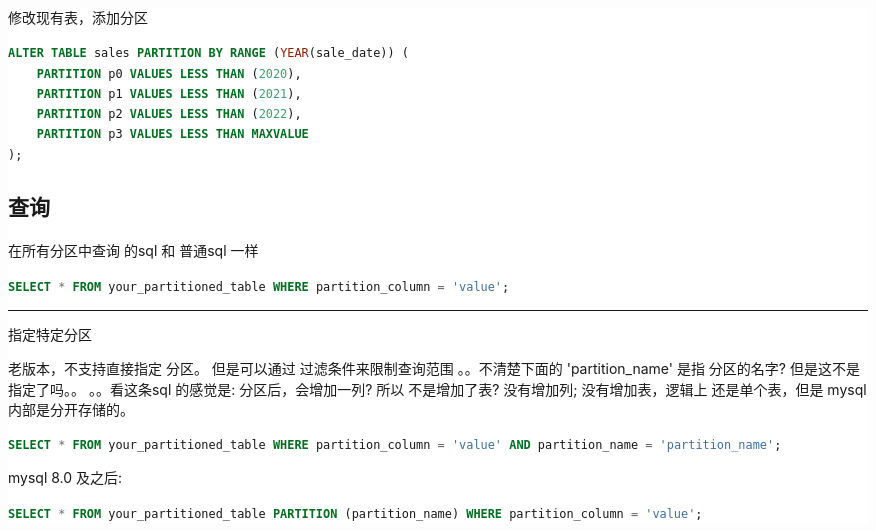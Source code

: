 修改现有表，添加分区

```sql
ALTER TABLE sales PARTITION BY RANGE (YEAR(sale_date)) (
    PARTITION p0 VALUES LESS THAN (2020),
    PARTITION p1 VALUES LESS THAN (2021),
    PARTITION p2 VALUES LESS THAN (2022),
    PARTITION p3 VALUES LESS THAN MAXVALUE
);
```


## 查询

在所有分区中查询 的sql 和 普通sql 一样
```sql
SELECT * FROM your_partitioned_table WHERE partition_column = 'value';
```


---

指定特定分区

老版本，不支持直接指定 分区。 但是可以通过 过滤条件来限制查询范围
。。不清楚下面的 'partition_name' 是指 分区的名字? 但是这不是指定了吗。。
。。看这条sql 的感觉是: 分区后，会增加一列? 所以 不是增加了表? 没有增加列; 没有增加表，逻辑上 还是单个表，但是 mysql内部是分开存储的。

```sql
SELECT * FROM your_partitioned_table WHERE partition_column = 'value' AND partition_name = 'partition_name';
```

mysql 8.0 及之后:
```sql
SELECT * FROM your_partitioned_table PARTITION (partition_name) WHERE partition_column = 'value';
```

